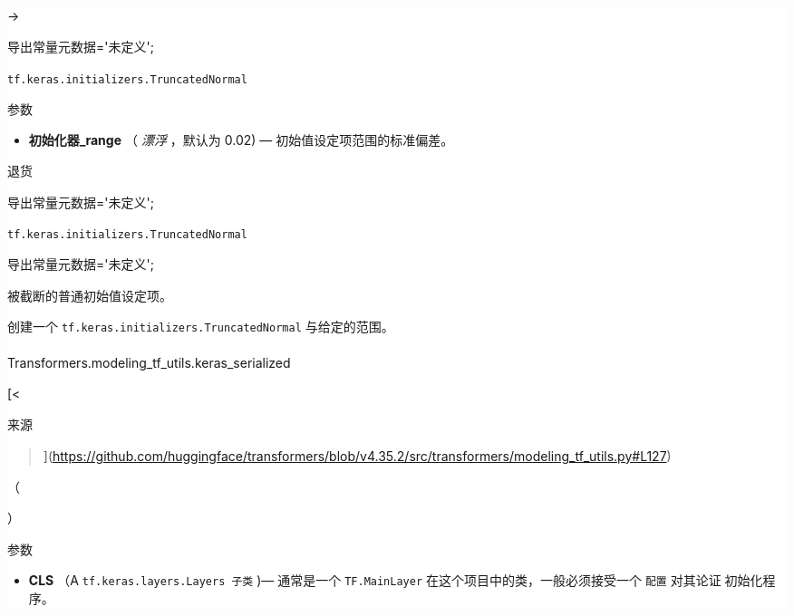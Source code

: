  →


导出常量元数据='未定义';
 

`tf.keras.initializers.TruncatedNormal`


 参数


* **初始化器\_range**
 （
 *漂浮*
 ，默认为 0.02) — 初始值设定项范围的标准偏差。


退货


导出常量元数据='未定义';
 

`tf.keras.initializers.TruncatedNormal`


导出常量元数据='未定义';


被截断的普通初始值设定项。


创建一个
 `tf.keras.initializers.TruncatedNormal`
 与给定的范围。




#### 


Transformers.modeling\_tf\_utils.keras\_serialized


[<
 

 来源
 

 >](https://github.com/huggingface/transformers/blob/v4.35.2/src/transformers/modeling_tf_utils.py#L127)


（
 

 ）


 参数


* **CLS**
 （A
 `tf.keras.layers.Layers 子类`
 )—
通常是一个
 `TF.MainLayer`
 在这个项目中的类，一般必须接受一个
 `配置`
 对其论证
初始化程序。
